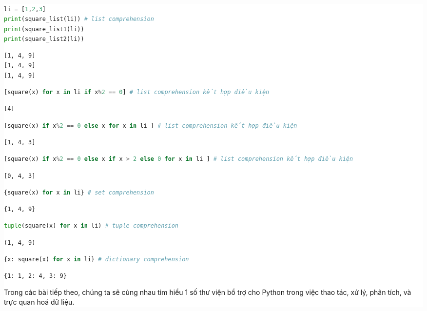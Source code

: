 
```python
li = [1,2,3]
print(square_list(li)) # list comprehension
print(square_list1(li))
print(square_list2(li))
```

    [1, 4, 9]
    [1, 4, 9]
    [1, 4, 9]



```python
[square(x) for x in li if x%2 == 0] # list comprehension kết hợp điều kiện
```




    [4]




```python
[square(x) if x%2 == 0 else x for x in li ] # list comprehension kết hợp điều kiện
```




    [1, 4, 3]




```python
[square(x) if x%2 == 0 else x if x > 2 else 0 for x in li ] # list comprehension kết hợp điều kiện
```




    [0, 4, 3]




```python
{square(x) for x in li} # set comprehension
```




    {1, 4, 9}




```python
tuple(square(x) for x in li) # tuple comprehension
```




    (1, 4, 9)




```python
{x: square(x) for x in li} # dictionary comprehension
```




    {1: 1, 2: 4, 3: 9}



Trong các bài tiếp theo, chúng ta sẽ cùng nhau tìm hiểu 1 số thư viện bổ trợ cho Python trong việc thao tác, xử lý, phân tích, và trực quan hoá dữ liệu.
